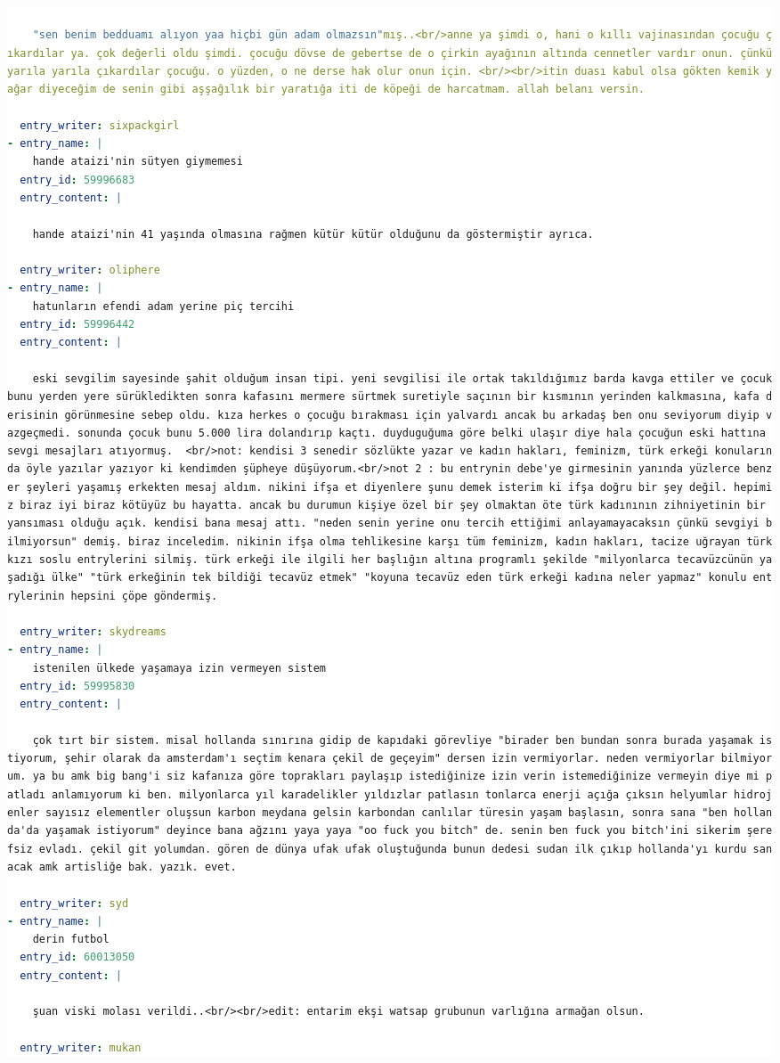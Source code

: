 ```yaml
    
    "sen benim bedduamı alıyon yaa hiçbi gün adam olmazsın"mış..<br/>anne ya şimdi o, hani o kıllı vajinasından çocuğu çıkardılar ya. çok değerli oldu şimdi. çocuğu dövse de gebertse de o çirkin ayağının altında cennetler vardır onun. çünkü yarıla yarıla çıkardılar çocuğu. o yüzden, o ne derse hak olur onun için. <br/><br/>itin duası kabul olsa gökten kemik yağar diyeceğim de senin gibi aşşağılık bir yaratığa iti de köpeği de harcatmam. allah belanı versin.
   
  entry_writer: sixpackgirl
- entry_name: |
    hande ataizi'nin sütyen giymemesi
  entry_id: 59996683
  entry_content: |
    
    hande ataizi'nin 41 yaşında olmasına rağmen kütür kütür olduğunu da göstermiştir ayrıca.
    
  entry_writer: oliphere
- entry_name: |
    hatunların efendi adam yerine piç tercihi
  entry_id: 59996442
  entry_content: |
    
    eski sevgilim sayesinde şahit olduğum insan tipi. yeni sevgilisi ile ortak takıldığımız barda kavga ettiler ve çocuk bunu yerden yere sürükledikten sonra kafasını mermere sürtmek suretiyle saçının bir kısmının yerinden kalkmasına, kafa derisinin görünmesine sebep oldu. kıza herkes o çocuğu bırakması için yalvardı ancak bu arkadaş ben onu seviyorum diyip vazgeçmedi. sonunda çocuk bunu 5.000 lira dolandırıp kaçtı. duyduguğuma göre belki ulaşır diye hala çocuğun eski hattına sevgi mesajları atıyormuş.  <br/>not: kendisi 3 senedir sözlükte yazar ve kadın hakları, feminizm, türk erkeği konularında öyle yazılar yazıyor ki kendimden şüpheye düşüyorum.<br/>not 2 : bu entrynin debe'ye girmesinin yanında yüzlerce benzer şeyleri yaşamış erkekten mesaj aldım. nikini ifşa et diyenlere şunu demek isterim ki ifşa doğru bir şey değil. hepimiz biraz iyi biraz kötüyüz bu hayatta. ancak bu durumun kişiye özel bir şey olmaktan öte türk kadınının zihniyetinin bir yansıması olduğu açık. kendisi bana mesaj attı. "neden senin yerine onu tercih ettiğimi anlayamayacaksın çünkü sevgiyi bilmiyorsun" demiş. biraz inceledim. nikinin ifşa olma tehlikesine karşı tüm feminizm, kadın hakları, tacize uğrayan türk kızı soslu entrylerini silmiş. türk erkeği ile ilgili her başlığın altına programlı şekilde "milyonlarca tecavüzcünün yaşadığı ülke" "türk erkeğinin tek bildiği tecavüz etmek" "koyuna tecavüz eden türk erkeği kadına neler yapmaz" konulu entrylerinin hepsini çöpe göndermiş.
   
  entry_writer: skydreams
- entry_name: |
    istenilen ülkede yaşamaya izin vermeyen sistem
  entry_id: 59995830
  entry_content: |
    
    çok tırt bir sistem. misal hollanda sınırına gidip de kapıdaki görevliye "birader ben bundan sonra burada yaşamak istiyorum, şehir olarak da amsterdam'ı seçtim kenara çekil de geçeyim" dersen izin vermiyorlar. neden vermiyorlar bilmiyorum. ya bu amk big bang'i siz kafanıza göre toprakları paylaşıp istediğinize izin verin istemediğinize vermeyin diye mi patladı anlamıyorum ki ben. milyonlarca yıl karadelikler yıldızlar patlasın tonlarca enerji açığa çıksın helyumlar hidrojenler sayısız elementler oluşsun karbon meydana gelsin karbondan canlılar türesin yaşam başlasın, sonra sana "ben hollanda'da yaşamak istiyorum" deyince bana ağzını yaya yaya "oo fuck you bitch" de. senin ben fuck you bitch'ini sikerim şerefsiz evladı. çekil git yolumdan. gören de dünya ufak ufak oluştuğunda bunun dedesi sudan ilk çıkıp hollanda'yı kurdu sanacak amk artisliğe bak. yazık. evet.
    
  entry_writer: syd
- entry_name: |
    derin futbol
  entry_id: 60013050
  entry_content: |
    
    şuan viski molası verildi..<br/><br/>edit: entarim ekşi watsap grubunun varlığına armağan olsun.
   
  entry_writer: mukan
```
